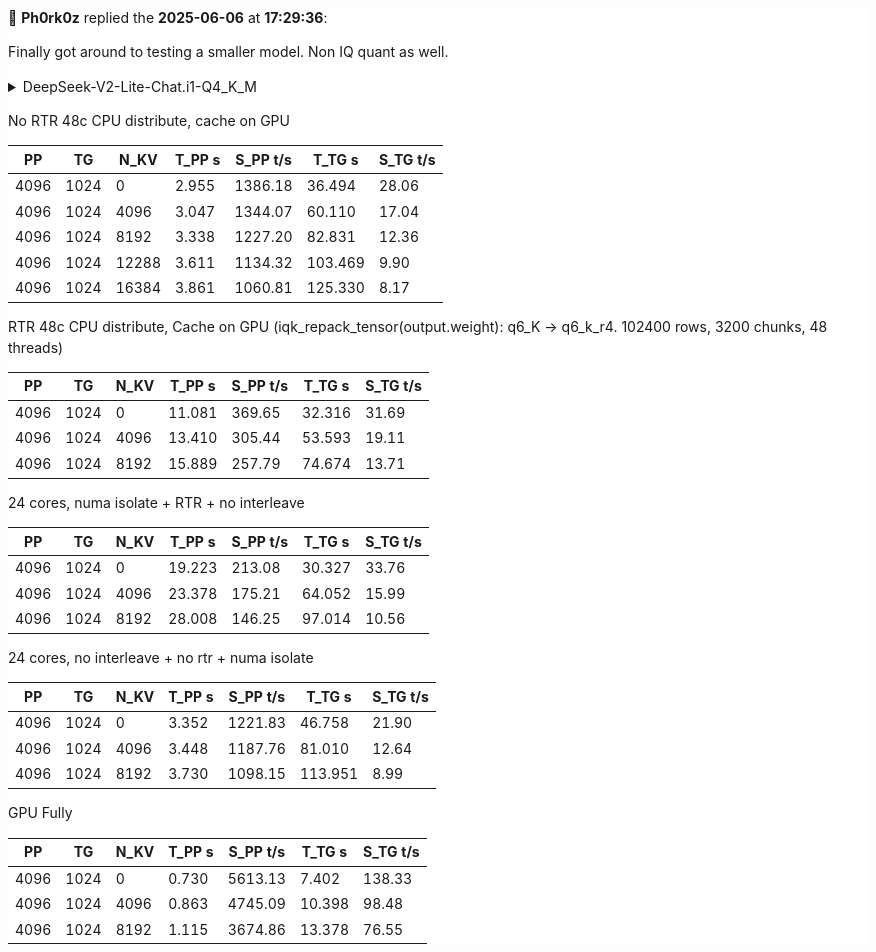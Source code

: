 
👤 **Ph0rk0z** replied the **2025-06-06** at **17:29:36**:<br>

Finally got around to testing a smaller model. Non IQ quant as well.

<details><summary>DeepSeek-V2-Lite-Chat.i1-Q4_K_M</summary></details>

No RTR 48c CPU distribute, cache on GPU

|    PP |     TG |   N_KV |   T_PP s | S_PP t/s |   T_TG s | S_TG t/s |
|-------|--------|--------|----------|----------|----------|----------|
|  4096 |   1024 |      0 |    2.955 |  1386.18 |   36.494 |    28.06 |
|  4096 |   1024 |   4096 |    3.047 |  1344.07 |   60.110 |    17.04 |
|  4096 |   1024 |   8192 |    3.338 |  1227.20 |   82.831 |    12.36 |
|  4096 |   1024 |  12288 |    3.611 |  1134.32 |  103.469 |     9.90 |
|  4096 |   1024 |  16384 |    3.861 |  1060.81 |  125.330 |     8.17 |


RTR 48c CPU distribute, Cache on GPU (iqk_repack_tensor(output.weight): q6_K -> q6_k_r4. 102400 rows, 3200 chunks, 48 threads)

|    PP |     TG |   N_KV |   T_PP s | S_PP t/s |   T_TG s | S_TG t/s |
|-------|--------|--------|----------|----------|----------|----------|
|  4096 |   1024 |      0 |   11.081 |   369.65 |   32.316 |    31.69 |
|  4096 |   1024 |   4096 |   13.410 |   305.44 |   53.593 |    19.11 |
|  4096 |   1024 |   8192 |   15.889 |   257.79 |   74.674 |    13.71 |


24 cores, numa isolate + RTR + no interleave

|    PP |     TG |   N_KV |   T_PP s | S_PP t/s |   T_TG s | S_TG t/s |
|-------|--------|--------|----------|----------|----------|----------|
|  4096 |   1024 |      0 |   19.223 |   213.08 |   30.327 |    33.76 |
|  4096 |   1024 |   4096 |   23.378 |   175.21 |   64.052 |    15.99 |
|  4096 |   1024 |   8192 |   28.008 |   146.25 |   97.014 |    10.56 |


24 cores, no interleave + no rtr + numa isolate


|    PP |     TG |   N_KV |   T_PP s | S_PP t/s |   T_TG s | S_TG t/s |
|-------|--------|--------|----------|----------|----------|----------|
|  4096 |   1024 |      0 |    3.352 |  1221.83 |   46.758 |    21.90 |
|  4096 |   1024 |   4096 |    3.448 |  1187.76 |   81.010 |    12.64 |
|  4096 |   1024 |   8192 |    3.730 |  1098.15 |  113.951 |     8.99 |


GPU Fully

|    PP |     TG |   N_KV |   T_PP s | S_PP t/s |   T_TG s | S_TG t/s |
|-------|--------|--------|----------|----------|----------|----------|
|  4096 |   1024 |      0 |    0.730 |  5613.13 |    7.402 |   138.33 |
|  4096 |   1024 |   4096 |    0.863 |  4745.09 |   10.398 |    98.48 |
|  4096 |   1024 |   8192 |    1.115 |  3674.86 |   13.378 |    76.55 |

